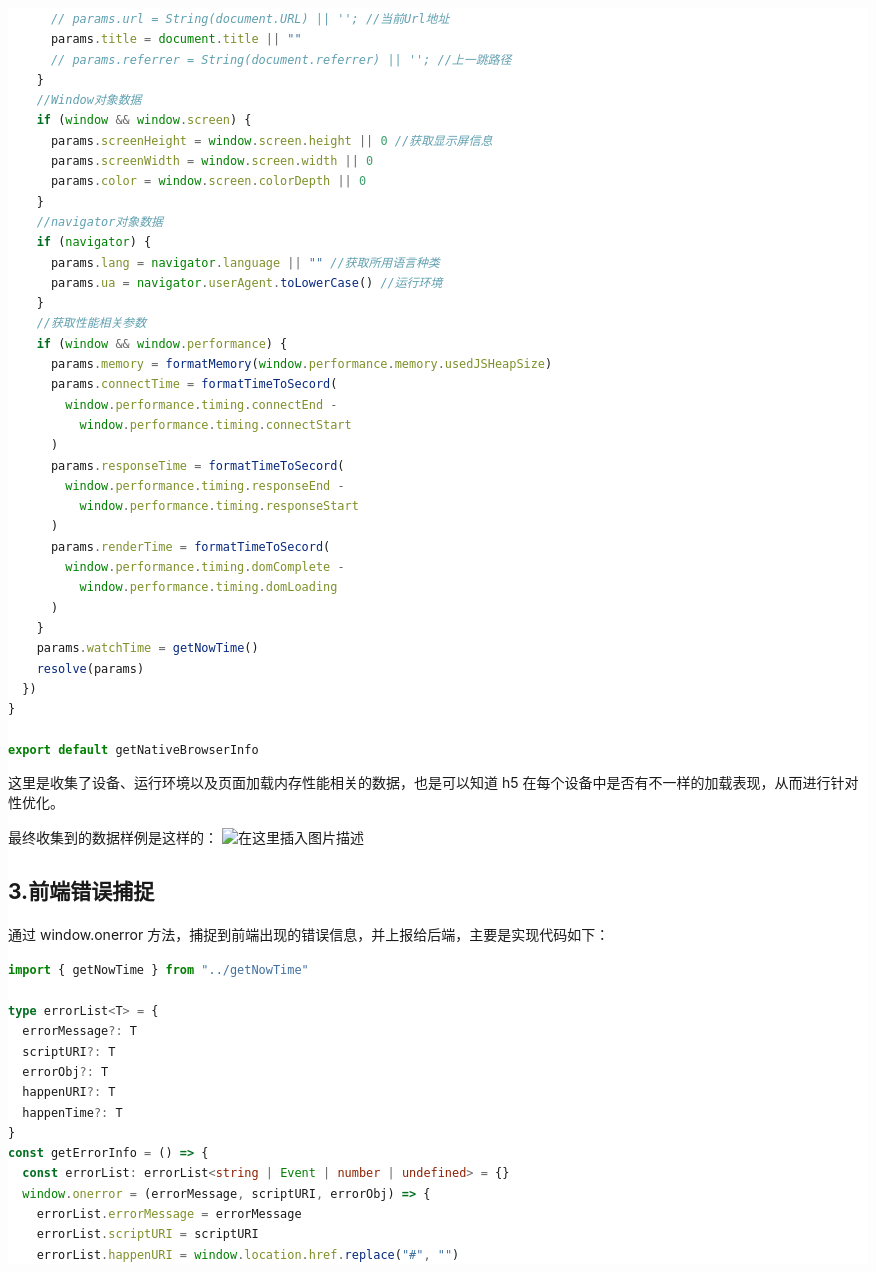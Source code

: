 ```typescript
      // params.url = String(document.URL) || ''; //当前Url地址
      params.title = document.title || ""
      // params.referrer = String(document.referrer) || ''; //上一跳路径
    }
    //Window对象数据
    if (window && window.screen) {
      params.screenHeight = window.screen.height || 0 //获取显示屏信息
      params.screenWidth = window.screen.width || 0
      params.color = window.screen.colorDepth || 0
    }
    //navigator对象数据
    if (navigator) {
      params.lang = navigator.language || "" //获取所用语言种类
      params.ua = navigator.userAgent.toLowerCase() //运行环境
    }
    //获取性能相关参数
    if (window && window.performance) {
      params.memory = formatMemory(window.performance.memory.usedJSHeapSize)
      params.connectTime = formatTimeToSecord(
        window.performance.timing.connectEnd -
          window.performance.timing.connectStart
      )
      params.responseTime = formatTimeToSecord(
        window.performance.timing.responseEnd -
          window.performance.timing.responseStart
      )
      params.renderTime = formatTimeToSecord(
        window.performance.timing.domComplete -
          window.performance.timing.domLoading
      )
    }
    params.watchTime = getNowTime()
    resolve(params)
  })
}

export default getNativeBrowserInfo
```

这里是收集了设备、运行环境以及页面加载内存性能相关的数据，也是可以知道 h5 在每个设备中是否有不一样的加载表现，从而进行针对性优化。

最终收集到的数据样例是这样的：
![在这里插入图片描述](https://p3-juejin.byteimg.com/tos-cn-i-k3u1fbpfcp/95a5c5887bcb4f1bb463767d4805a881~tplv-k3u1fbpfcp-zoom-1.image)

## 3.前端错误捕捉

通过 window.onerror 方法，捕捉到前端出现的错误信息，并上报给后端，主要是实现代码如下：

```typescript
import { getNowTime } from "../getNowTime"

type errorList<T> = {
  errorMessage?: T
  scriptURI?: T
  errorObj?: T
  happenURI?: T
  happenTime?: T
}
const getErrorInfo = () => {
  const errorList: errorList<string | Event | number | undefined> = {}
  window.onerror = (errorMessage, scriptURI, errorObj) => {
    errorList.errorMessage = errorMessage
    errorList.scriptURI = scriptURI
    errorList.happenURI = window.location.href.replace("#", "")
```